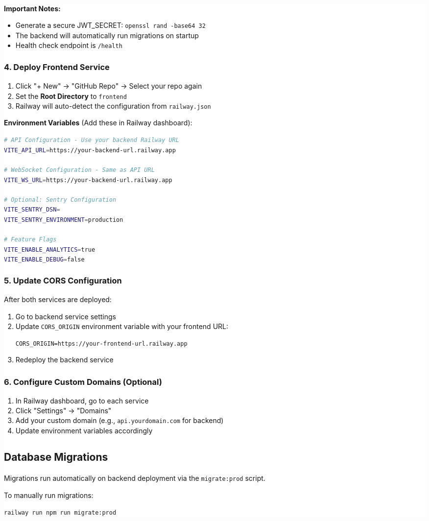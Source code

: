 **Important Notes:**
- Generate a secure JWT_SECRET: `openssl rand -base64 32`
- The backend will automatically run migrations on startup
- Health check endpoint is `/health`

### 4. Deploy Frontend Service

1. Click "+ New" → "GitHub Repo" → Select your repo again
2. Set the **Root Directory** to `frontend`
3. Railway will auto-detect the configuration from `railway.json`

**Environment Variables** (Add these in Railway dashboard):
```bash
# API Configuration - Use your backend Railway URL
VITE_API_URL=https://your-backend-url.railway.app

# WebSocket Configuration - Same as API URL
VITE_WS_URL=https://your-backend-url.railway.app

# Optional: Sentry Configuration
VITE_SENTRY_DSN=
VITE_SENTRY_ENVIRONMENT=production

# Feature Flags
VITE_ENABLE_ANALYTICS=true
VITE_ENABLE_DEBUG=false
```

### 5. Update CORS Configuration

After both services are deployed:

1. Go to backend service settings
2. Update `CORS_ORIGIN` environment variable with your frontend URL:
   ```
   CORS_ORIGIN=https://your-frontend-url.railway.app
   ```
3. Redeploy the backend service

### 6. Configure Custom Domains (Optional)

1. In Railway dashboard, go to each service
2. Click "Settings" → "Domains"
3. Add your custom domain (e.g., `api.yourdomain.com` for backend)
4. Update environment variables accordingly

## Database Migrations

Migrations run automatically on backend deployment via the `migrate:prod` script.

To manually run migrations:
```bash
railway run npm run migrate:prod
```
